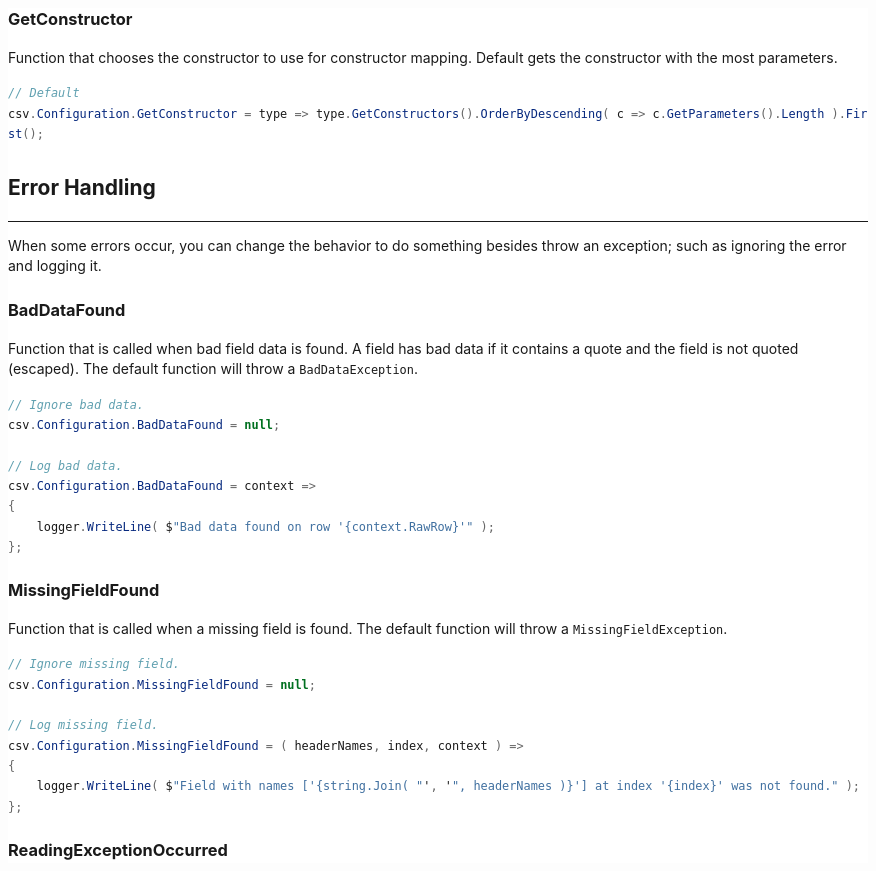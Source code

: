 ```cs
```

### GetConstructor

Function that chooses the constructor to use for constructor mapping. Default gets the constructor with the most parameters.

```cs
// Default
csv.Configuration.GetConstructor = type => type.GetConstructors().OrderByDescending( c => c.GetParameters().Length ).First();
```

## Error Handling
<hr/>

When some errors occur, you can change the behavior to do something besides throw an exception; such as ignoring the error and logging it.

### BadDataFound

Function that is called when bad field data is found. A field has bad data if it contains a quote and the field is not quoted (escaped). The default function will throw a `BadDataException`.

```cs
// Ignore bad data.
csv.Configuration.BadDataFound = null;

// Log bad data.
csv.Configuration.BadDataFound = context =>
{
	logger.WriteLine( $"Bad data found on row '{context.RawRow}'" );
};
```

### MissingFieldFound

Function that is called when a missing field is found. The default function will throw a `MissingFieldException`.

```cs
// Ignore missing field.
csv.Configuration.MissingFieldFound = null;

// Log missing field.
csv.Configuration.MissingFieldFound = ( headerNames, index, context ) =>
{
	logger.WriteLine( $"Field with names ['{string.Join( "', '", headerNames )}'] at index '{index}' was not found." );
};
```

### ReadingExceptionOccurred
